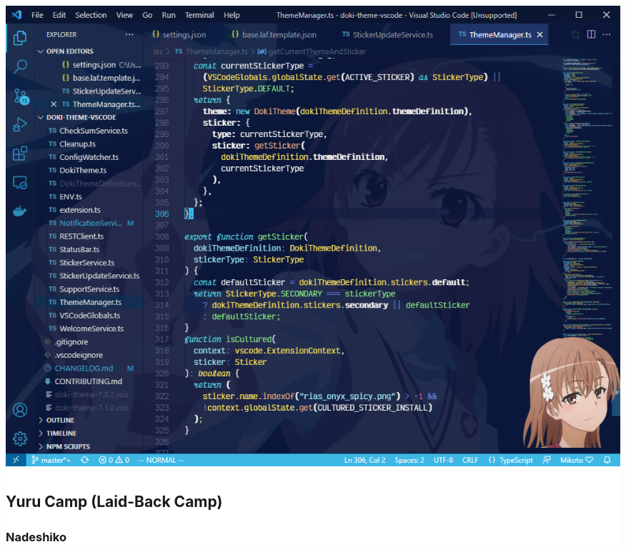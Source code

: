 ![Mikoto Misaka (Dark)](../screenshots/railGun/mikoto_dark_code.png)


Yuru Camp (Laid-Back Camp)
---

### Nadeshiko